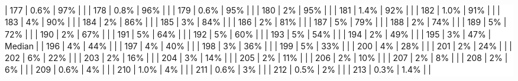 | 177 | 0.6% | 97% |  |
| 178 | 0.8% | 96% |  |
| 179 | 0.6% | 95% |  |
| 180 | 2% | 95% |  |
| 181 | 1.4% | 92% |  |
| 182 | 1.0% | 91% |  |
| 183 | 4% | 90% |  |
| 184 | 2% | 86% |  |
| 185 | 3% | 84% |  |
| 186 | 2% | 81% |  |
| 187 | 5% | 79% |  |
| 188 | 2% | 74% |  |
| 189 | 5% | 72% |  |
| 190 | 2% | 67% |  |
| 191 | 5% | 64% |  |
| 192 | 5% | 60% |  |
| 193 | 5% | 54% |  |
| 194 | 2% | 49% |  |
| 195 | 3% | 47% | Median |
| 196 | 4% | 44% |  |
| 197 | 4% | 40% |  |
| 198 | 3% | 36% |  |
| 199 | 5% | 33% |  |
| 200 | 4% | 28% |  |
| 201 | 2% | 24% |  |
| 202 | 6% | 22% |  |
| 203 | 2% | 16% |  |
| 204 | 3% | 14% |  |
| 205 | 2% | 11% |  |
| 206 | 2% | 10% |  |
| 207 | 2% | 8% |  |
| 208 | 2% | 6% |  |
| 209 | 0.6% | 4% |  |
| 210 | 1.0% | 4% |  |
| 211 | 0.6% | 3% |  |
| 212 | 0.5% | 2% |  |
| 213 | 0.3% | 1.4% |  |
